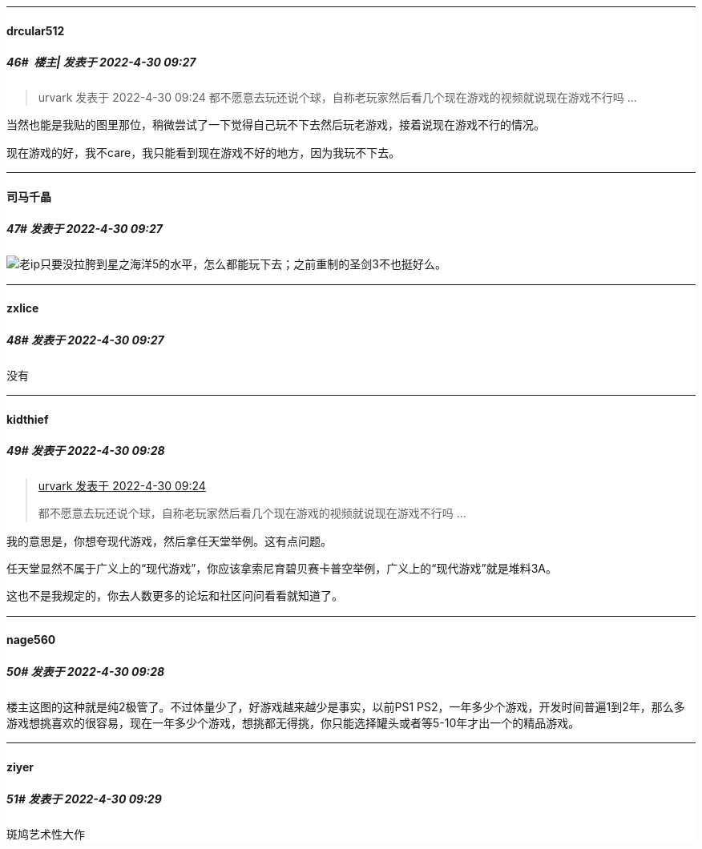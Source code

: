 *****

####  drcular512  
##### 46#         楼主| 发表于 2022-4-30 09:27

<blockquote>urvark 发表于 2022-4-30 09:24
都不愿意去玩还说个球，自称老玩家然后看几个现在游戏的视频就说现在游戏不行吗 ...</blockquote>
当然也能是我贴的图里那位，稍微尝试了一下觉得自己玩不下去然后玩老游戏，接着说现在游戏不行的情况。

现在游戏的好，我不care，我只能看到现在游戏不好的地方，因为我玩不下去。

*****

####  司马千晶  
##### 47#       发表于 2022-4-30 09:27

<img src="https://static.saraba1st.com/image/smiley/face2017/067.png" referrerpolicy="no-referrer">老ip只要没拉胯到星之海洋5的水平，怎么都能玩下去；之前重制的圣剑3不也挺好么。

*****

####  zxlice  
##### 48#       发表于 2022-4-30 09:27

没有

*****

####  kidthief  
##### 49#       发表于 2022-4-30 09:28

<blockquote><a href="httphttps://bbs.saraba1st.com/2b/forum.php?mod=redirect&amp;goto=findpost&amp;pid=55641055&amp;ptid=2067125" target="_blank">urvark 发表于 2022-4-30 09:24</a>

都不愿意去玩还说个球，自称老玩家然后看几个现在游戏的视频就说现在游戏不行吗 ...</blockquote>
我的意思是，你想夸现代游戏，然后拿任天堂举例。这有点问题。

任天堂显然不属于广义上的“现代游戏”，你应该拿索尼育碧贝赛卡普空举例，广义上的“现代游戏”就是堆料3A。

这也不是我规定的，你去人数更多的论坛和社区问问看看就知道了。

*****

####  nage560  
##### 50#       发表于 2022-4-30 09:28

楼主这图的这种就是纯2极管了。不过体量少了，好游戏越来越少是事实，以前PS1 PS2，一年多少个游戏，开发时间普遍1到2年，那么多游戏想挑喜欢的很容易，现在一年多少个游戏，想挑都无得挑，你只能选择罐头或者等5-10年才出一个的精品游戏。

*****

####  ziyer  
##### 51#       发表于 2022-4-30 09:29

斑鸠艺术性大作
